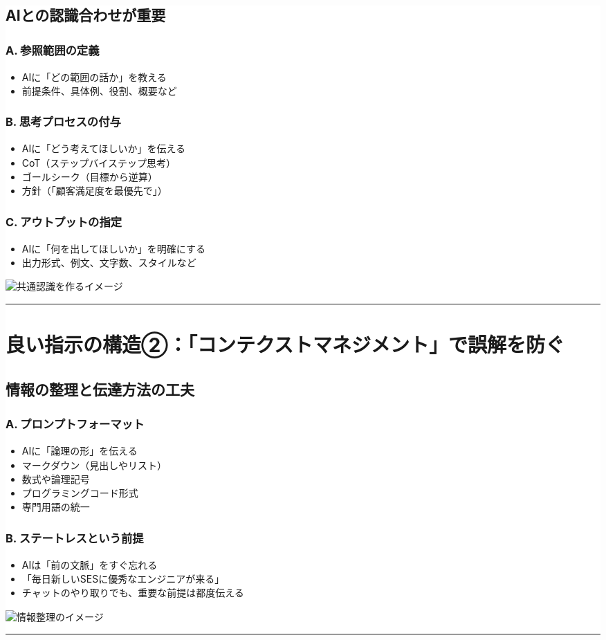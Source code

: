 <div>

## AIとの認識合わせが重要

### A. 参照範囲の定義
- AIに「どの範囲の話か」を教える
- 前提条件、具体例、役割、概要など

### B. 思考プロセスの付与
- AIに「どう考えてほしいか」を伝える
- CoT（ステップバイステップ思考）
- ゴールシーク（目標から逆算）
- 方針（「顧客満足度を最優先で」）

### C. アウトプットの指定
- AIに「何を出してほしいか」を明確にする
- 出力形式、例文、文字数、スタイルなど

</div>

<div class="img-center">
  <img src="https://images.unsplash.com/photo-1582213782179-e0d53f98f2ca?ixlib=rb-4.0.3&ixid=MnwxMjA3fDB8MHxwaG90by1wYWdlfHx8fGVufDB8fHx8&auto=format&fit=crop&w=1170&q=80" class="large" alt="共通認識を作るイメージ">
</div>

---


# <i class="fa-solid fa-sitemap"></i> 良い指示の構造②：「コンテクストマネジメント」で誤解を防ぐ

<div>

## 情報の整理と伝達方法の工夫

### A. プロンプトフォーマット
- AIに「論理の形」を伝える
- マークダウン（見出しやリスト）
- 数式や論理記号
- プログラミングコード形式
- 専門用語の統一

### B. ステートレスという前提
- AIは「前の文脈」をすぐ忘れる
- 「毎日新しいSESに優秀なエンジニアが来る」
- チャットのやり取りでも、重要な前提は都度伝える

</div>

<div class="img-center">
  <img src="https://images.unsplash.com/photo-1506784365847-bbad939e9335?ixlib=rb-4.0.3&ixid=MnwxMjA3fDB8MHxwaG90by1wYWdlfHx8fGVufDB8fHx8&auto=format&fit=crop&w=1168&q=80" class="large" alt="情報整理のイメージ">
</div>

---
